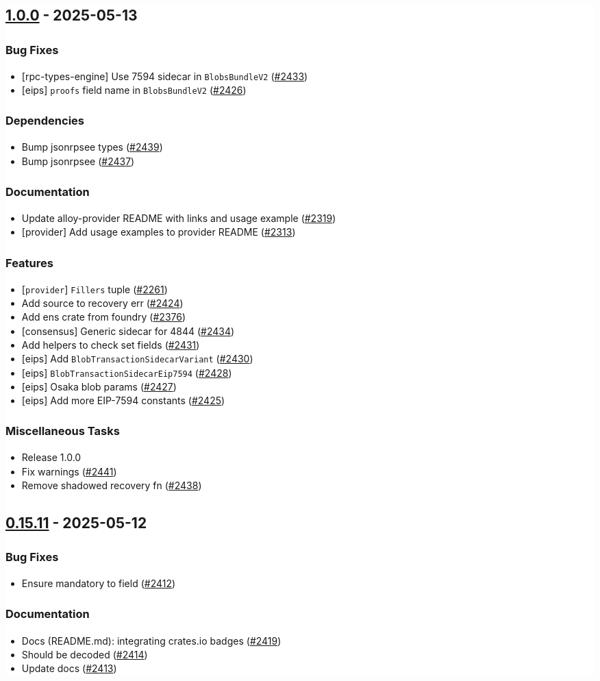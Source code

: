 ## [1.0.0](https://github.com/alloy-rs/alloy/releases/tag/v1.0.0) - 2025-05-13

### Bug Fixes

- [rpc-types-engine] Use 7594 sidecar in `BlobsBundleV2` ([#2433](https://github.com/alloy-rs/alloy/issues/2433))
- [eips] `proofs` field name in `BlobsBundleV2` ([#2426](https://github.com/alloy-rs/alloy/issues/2426))

### Dependencies

- Bump jsonrpsee types ([#2439](https://github.com/alloy-rs/alloy/issues/2439))
- Bump jsonrpsee ([#2437](https://github.com/alloy-rs/alloy/issues/2437))

### Documentation

- Update alloy-provider README with links and usage example ([#2319](https://github.com/alloy-rs/alloy/issues/2319))
- [provider] Add usage examples to provider README ([#2313](https://github.com/alloy-rs/alloy/issues/2313))

### Features

- [`provider`] `Fillers` tuple ([#2261](https://github.com/alloy-rs/alloy/issues/2261))
- Add source to recovery err ([#2424](https://github.com/alloy-rs/alloy/issues/2424))
- Add ens crate from foundry ([#2376](https://github.com/alloy-rs/alloy/issues/2376))
- [consensus] Generic sidecar for 4844 ([#2434](https://github.com/alloy-rs/alloy/issues/2434))
- Add helpers to check set fields ([#2431](https://github.com/alloy-rs/alloy/issues/2431))
- [eips] Add `BlobTransactionSidecarVariant` ([#2430](https://github.com/alloy-rs/alloy/issues/2430))
- [eips] `BlobTransactionSidecarEip7594` ([#2428](https://github.com/alloy-rs/alloy/issues/2428))
- [eips] Osaka blob params ([#2427](https://github.com/alloy-rs/alloy/issues/2427))
- [eips] Add more EIP-7594 constants ([#2425](https://github.com/alloy-rs/alloy/issues/2425))

### Miscellaneous Tasks

- Release 1.0.0
- Fix warnings ([#2441](https://github.com/alloy-rs/alloy/issues/2441))
- Remove shadowed recovery fn ([#2438](https://github.com/alloy-rs/alloy/issues/2438))

## [0.15.11](https://github.com/alloy-rs/alloy/releases/tag/v0.15.11) - 2025-05-12

### Bug Fixes

- Ensure mandatory to field ([#2412](https://github.com/alloy-rs/alloy/issues/2412))

### Documentation

- Docs (README.md): integrating crates.io badges ([#2419](https://github.com/alloy-rs/alloy/issues/2419))
- Should be decoded ([#2414](https://github.com/alloy-rs/alloy/issues/2414))
- Update docs ([#2413](https://github.com/alloy-rs/alloy/issues/2413))
